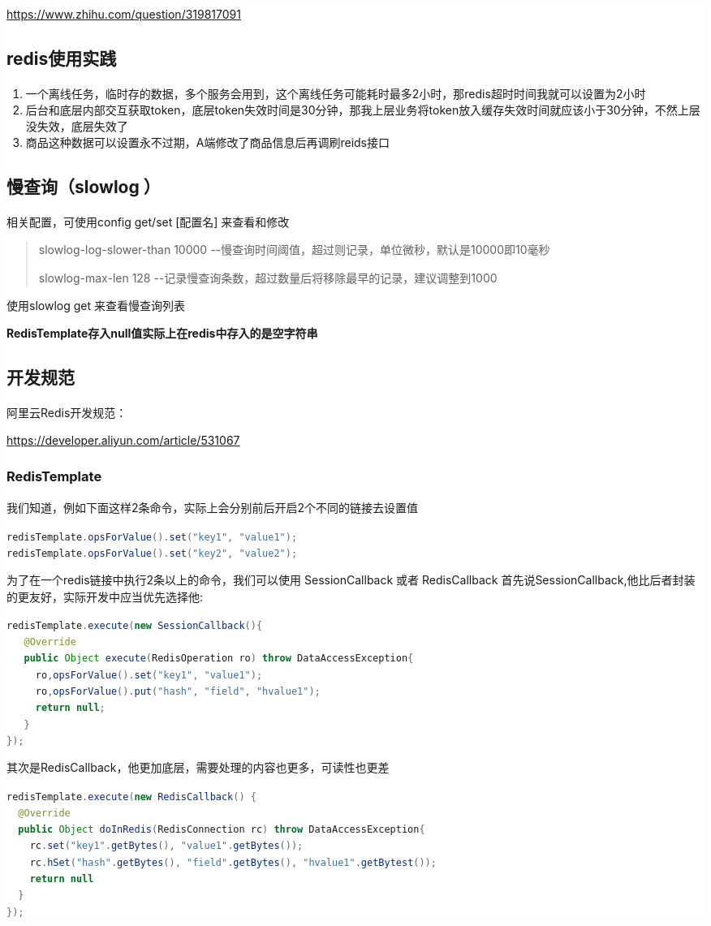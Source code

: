 https://www.zhihu.com/question/319817091

## redis使用实践

1. 一个离线任务，临时存的数据，多个服务会用到，这个离线任务可能耗时最多2小时，那redis超时时间我就可以设置为2小时
2. 后台和底层内部交互获取token，底层token失效时间是30分钟，那我上层业务将token放入缓存失效时间就应该小于30分钟，不然上层没失效，底层失效了
3. 商品这种数据可以设置永不过期，A端修改了商品信息后再调刷reids接口

## 慢查询（slowlog ）

相关配置，可使用config get/set [配置名] 来查看和修改

> slowlog-log-slower-than 10000 --慢查询时间阈值，超过则记录，单位微秒，默认是10000即10毫秒
>
> slowlog-max-len 128 --记录慢查询条数，超过数量后将移除最早的记录，建议调整到1000

使用slowlog get 来查看慢查询列表

**RedisTemplate存入null值实际上在redis中存入的是空字符串**

## 开发规范

阿里云Redis开发规范：

https://developer.aliyun.com/article/531067

### RedisTemplate

我们知道，例如下面这样2条命令，实际上会分别前后开启2个不同的链接去设置值

```java
redisTemplate.opsForValue().set("key1", "value1");
redisTemplate.opsForValue().set("key2", "value2");
```


为了在一个redis链接中执行2条以上的命令，我们可以使用 SessionCallback 或者 RedisCallback
首先说SessionCallback,他比后者封装的更友好，实际开发中应当优先选择他:

```java
redisTemplate.execute(new SessionCallback(){
   @Override
   public Object execute(RedisOperation ro) throw DataAccessException{
     ro,opsForValue().set("key1", "value1");
     ro,opsForValue().put("hash", "field", "hvalue1");
     return null;
   }
});
```

其次是RedisCallback，他更加底层，需要处理的内容也更多，可读性也更差

```java
redisTemplate.execute(new RedisCallback() {
  @Override
  public Object doInRedis(RedisConnection rc) throw DataAccessException{
    rc.set("key1".getBytes(), "value1".getBytes());
    rc.hSet("hash".getBytes(), "field".getBytes(), "hvalue1".getBytest());
    return null
  }
});
```
